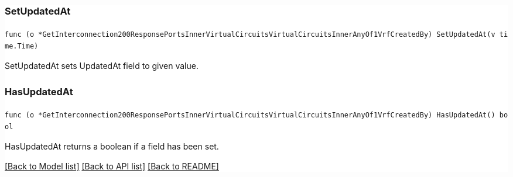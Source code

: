 ### SetUpdatedAt

`func (o *GetInterconnection200ResponsePortsInnerVirtualCircuitsVirtualCircuitsInnerAnyOf1VrfCreatedBy) SetUpdatedAt(v time.Time)`

SetUpdatedAt sets UpdatedAt field to given value.

### HasUpdatedAt

`func (o *GetInterconnection200ResponsePortsInnerVirtualCircuitsVirtualCircuitsInnerAnyOf1VrfCreatedBy) HasUpdatedAt() bool`

HasUpdatedAt returns a boolean if a field has been set.


[[Back to Model list]](../README.md#documentation-for-models) [[Back to API list]](../README.md#documentation-for-api-endpoints) [[Back to README]](../README.md)


